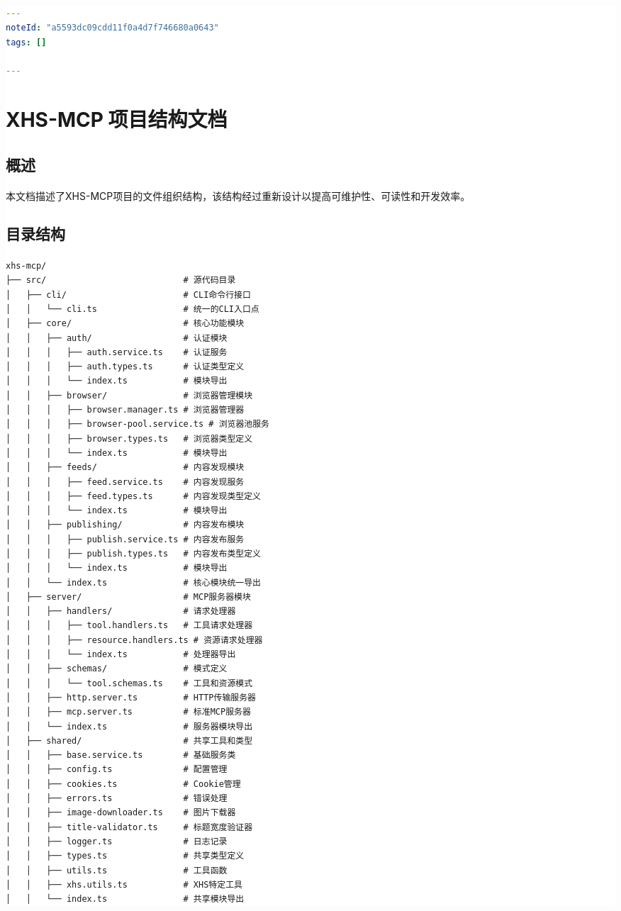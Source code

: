 ```yaml
---
noteId: "a5593dc09cdd11f0a4d7f746680a0643"
tags: []

---
```


# XHS-MCP 项目结构文档

## 概述

本文档描述了XHS-MCP项目的文件组织结构，该结构经过重新设计以提高可维护性、可读性和开发效率。

## 目录结构

```
xhs-mcp/
├── src/                           # 源代码目录
│   ├── cli/                       # CLI命令行接口
│   │   └── cli.ts                 # 统一的CLI入口点
│   ├── core/                      # 核心功能模块
│   │   ├── auth/                  # 认证模块
│   │   │   ├── auth.service.ts    # 认证服务
│   │   │   ├── auth.types.ts      # 认证类型定义
│   │   │   └── index.ts           # 模块导出
│   │   ├── browser/               # 浏览器管理模块
│   │   │   ├── browser.manager.ts # 浏览器管理器
│   │   │   ├── browser-pool.service.ts # 浏览器池服务
│   │   │   ├── browser.types.ts   # 浏览器类型定义
│   │   │   └── index.ts           # 模块导出
│   │   ├── feeds/                 # 内容发现模块
│   │   │   ├── feed.service.ts    # 内容发现服务
│   │   │   ├── feed.types.ts      # 内容发现类型定义
│   │   │   └── index.ts           # 模块导出
│   │   ├── publishing/            # 内容发布模块
│   │   │   ├── publish.service.ts # 内容发布服务
│   │   │   ├── publish.types.ts   # 内容发布类型定义
│   │   │   └── index.ts           # 模块导出
│   │   └── index.ts               # 核心模块统一导出
│   ├── server/                    # MCP服务器模块
│   │   ├── handlers/              # 请求处理器
│   │   │   ├── tool.handlers.ts   # 工具请求处理器
│   │   │   ├── resource.handlers.ts # 资源请求处理器
│   │   │   └── index.ts           # 处理器导出
│   │   ├── schemas/               # 模式定义
│   │   │   └── tool.schemas.ts    # 工具和资源模式
│   │   ├── http.server.ts         # HTTP传输服务器
│   │   ├── mcp.server.ts          # 标准MCP服务器
│   │   └── index.ts               # 服务器模块导出
│   ├── shared/                    # 共享工具和类型
│   │   ├── base.service.ts        # 基础服务类
│   │   ├── config.ts              # 配置管理
│   │   ├── cookies.ts             # Cookie管理
│   │   ├── errors.ts              # 错误处理
│   │   ├── image-downloader.ts    # 图片下载器
│   │   ├── title-validator.ts     # 标题宽度验证器
│   │   ├── logger.ts              # 日志记录
│   │   ├── types.ts               # 共享类型定义
│   │   ├── utils.ts               # 工具函数
│   │   ├── xhs.utils.ts           # XHS特定工具
│   │   └── index.ts               # 共享模块导出
```